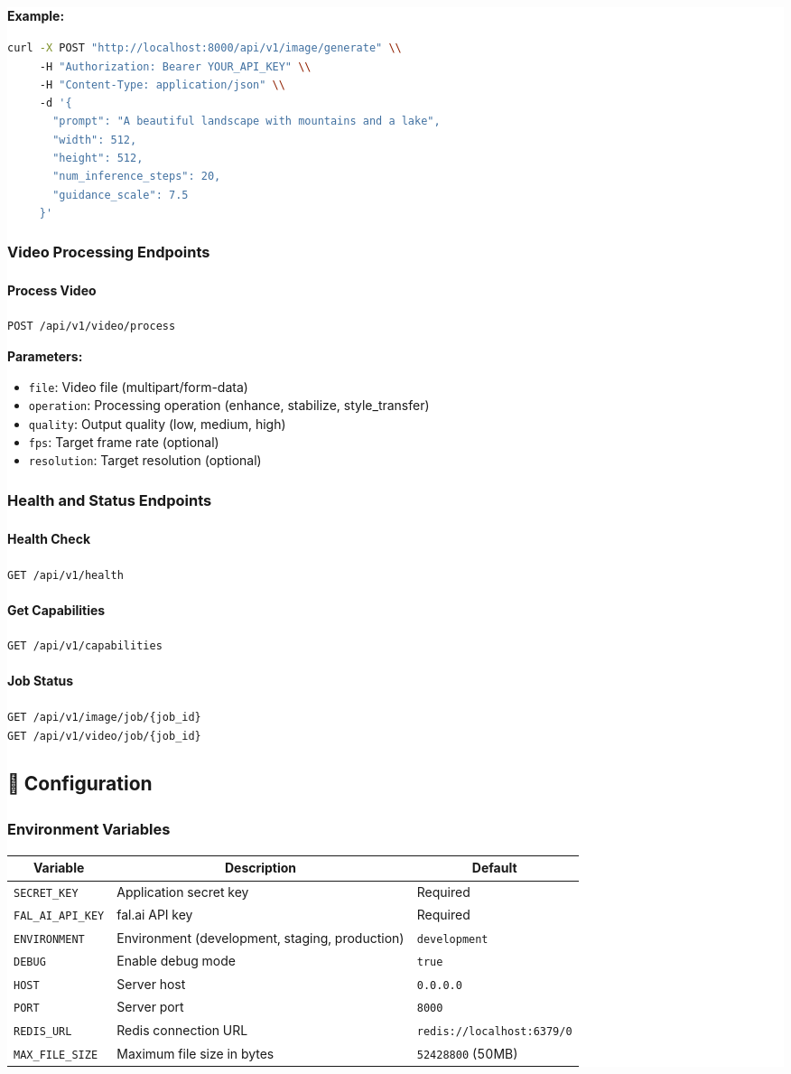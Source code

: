 **Example:**
```bash
curl -X POST "http://localhost:8000/api/v1/image/generate" \\
     -H "Authorization: Bearer YOUR_API_KEY" \\
     -H "Content-Type: application/json" \\
     -d '{
       "prompt": "A beautiful landscape with mountains and a lake",
       "width": 512,
       "height": 512,
       "num_inference_steps": 20,
       "guidance_scale": 7.5
     }'
```

### Video Processing Endpoints

#### Process Video
```bash
POST /api/v1/video/process
```

**Parameters:**
- `file`: Video file (multipart/form-data)
- `operation`: Processing operation (enhance, stabilize, style_transfer)
- `quality`: Output quality (low, medium, high)
- `fps`: Target frame rate (optional)
- `resolution`: Target resolution (optional)

### Health and Status Endpoints

#### Health Check
```bash
GET /api/v1/health
```

#### Get Capabilities
```bash
GET /api/v1/capabilities
```

#### Job Status
```bash
GET /api/v1/image/job/{job_id}
GET /api/v1/video/job/{job_id}
```

## 🔧 Configuration

### Environment Variables

| Variable | Description | Default |
|----------|-------------|---------|
| `SECRET_KEY` | Application secret key | Required |
| `FAL_AI_API_KEY` | fal.ai API key | Required |
| `ENVIRONMENT` | Environment (development, staging, production) | `development` |
| `DEBUG` | Enable debug mode | `true` |
| `HOST` | Server host | `0.0.0.0` |
| `PORT` | Server port | `8000` |
| `REDIS_URL` | Redis connection URL | `redis://localhost:6379/0` |
| `MAX_FILE_SIZE` | Maximum file size in bytes | `52428800` (50MB) |